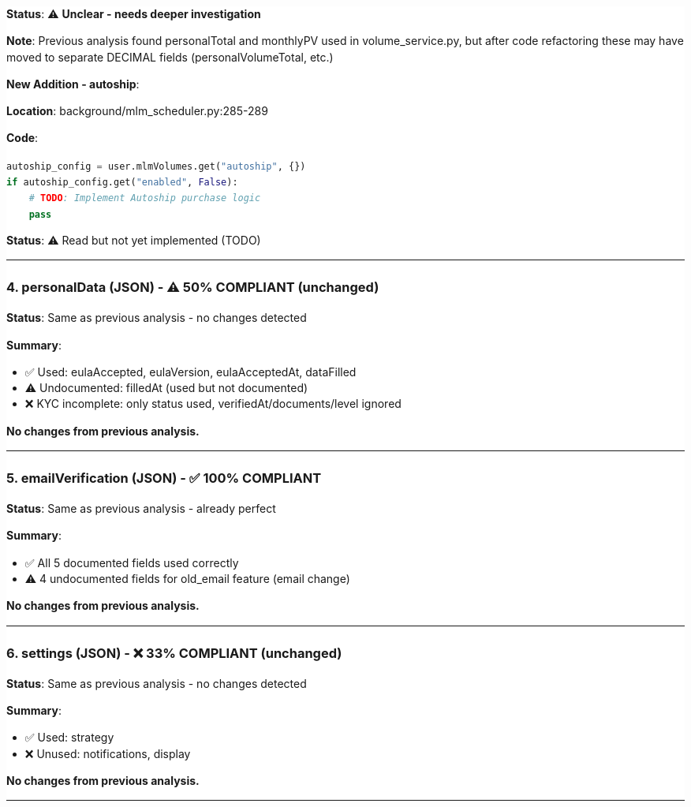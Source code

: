 **Status**: ⚠️ **Unclear - needs deeper investigation**

**Note**: Previous analysis found personalTotal and monthlyPV used in volume_service.py, but after code refactoring these may have moved to separate DECIMAL fields (personalVolumeTotal, etc.)

**New Addition - autoship**:

**Location**: background/mlm_scheduler.py:285-289

**Code**:
```python
autoship_config = user.mlmVolumes.get("autoship", {})
if autoship_config.get("enabled", False):
    # TODO: Implement Autoship purchase logic
    pass
```

**Status**: ⚠️ Read but not yet implemented (TODO)

---

### 4. personalData (JSON) - ⚠️ 50% COMPLIANT (unchanged)

**Status**: Same as previous analysis - no changes detected

**Summary**:
- ✅ Used: eulaAccepted, eulaVersion, eulaAcceptedAt, dataFilled
- ⚠️ Undocumented: filledAt (used but not documented)
- ❌ KYC incomplete: only status used, verifiedAt/documents/level ignored

**No changes from previous analysis.**

---

### 5. emailVerification (JSON) - ✅ 100% COMPLIANT

**Status**: Same as previous analysis - already perfect

**Summary**:
- ✅ All 5 documented fields used correctly
- ⚠️ 4 undocumented fields for old_email feature (email change)

**No changes from previous analysis.**

---

### 6. settings (JSON) - ❌ 33% COMPLIANT (unchanged)

**Status**: Same as previous analysis - no changes detected

**Summary**:
- ✅ Used: strategy
- ❌ Unused: notifications, display

**No changes from previous analysis.**

---
